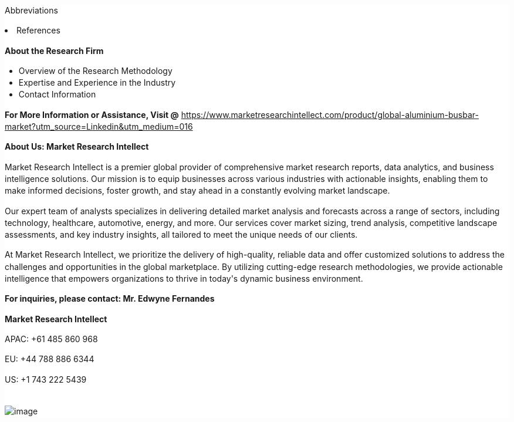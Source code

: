 Abbreviations</li><li>References</li></ul><p><strong>About the Research Firm</strong></p><ul><li>Overview of the Research Methodology</li><li>Expertise and Experience in the Industry</li><li>Contact Information</li></ul></div><div class="article-main__content" data-test-id="publishing-text-block"><p><span class="font-[700]"><strong>For More Information or Assistance, Visit @</strong>&nbsp;<a href="https://www.marketresearchintellect.com/product/global-aluminium-busbar-market?utm_source=Linkedin&utm_medium=016">https://www.marketresearchintellect.com/product/global-aluminium-busbar-market?utm_source=Linkedin&utm_medium=016</a></span></p><p><strong>About Us: Market Research Intellect</strong></p><p>Market Research Intellect is a premier global provider of comprehensive market research reports, data analytics, and business intelligence solutions. Our mission is to equip businesses across various industries with actionable insights, enabling them to make informed decisions, foster growth, and stay ahead in a constantly evolving market landscape.</p><p>Our expert team of analysts specializes in delivering detailed market analysis and forecasts across a range of sectors, including technology, healthcare, automotive, energy, and more. Our services cover market sizing, trend analysis, competitive landscape assessments, and key industry insights, all tailored to meet the unique needs of our clients.</p><p>At Market Research Intellect, we prioritize the delivery of high-quality, reliable data and offer customized solutions to address the challenges and opportunities in the global marketplace. By utilizing cutting-edge research methodologies, we provide actionable intelligence that empowers organizations to thrive in today's dynamic business environment.</p><p><strong>For inquiries, please contact: Mr. Edwyne Fernandes</strong></p><p><strong>Market Research Intellect</strong></p><p>APAC: +61 485 860 968</p><p>EU: +44 788 886 6344</p><p>US: +1 743 222 5439</p></div><div class="article-main__content" data-test-id="publishing-text-block">&nbsp;</div>
![image](https://github.com/user-attachments/assets/3dc1684a-740f-4ee8-9aa9-475521dbbd3f)

